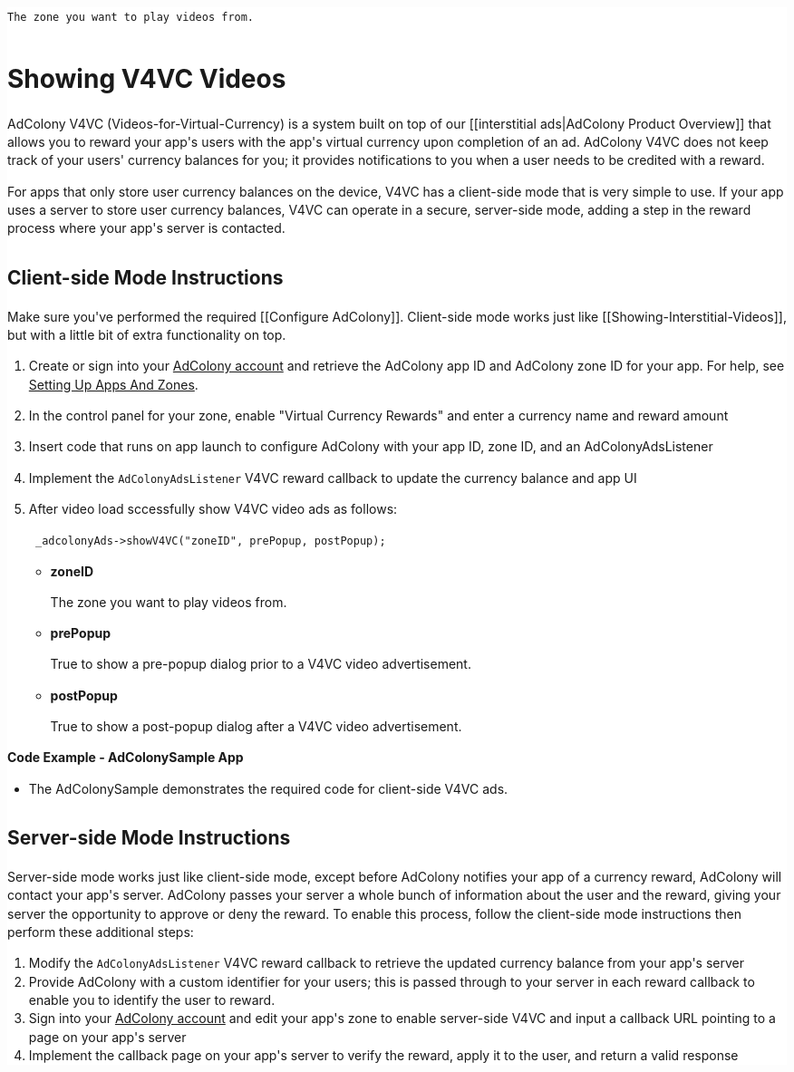     The zone you want to play videos from.

Showing V4VC Videos
===============
AdColony V4VC (Videos-for-Virtual-Currency) is a system built on top of our [[interstitial ads|AdColony Product Overview]] that allows you to reward your app's users with the app's virtual currency upon completion of an ad. AdColony V4VC does not keep track of your users' currency balances for you; it provides notifications to you when a user needs to be credited with a reward. 

For apps that only store user currency balances on the device, V4VC has a client-side mode that is very simple to use. If your app uses a server to store user currency balances, V4VC can operate in a secure, server-side mode, adding a step in the reward process where your app's server is contacted.

Client-side Mode Instructions
--------------------------------------
Make sure you've performed the required [[Configure AdColony]]. Client-side mode works just like [[Showing-Interstitial-Videos]], but with a little bit of extra functionality on top.

1. Create or sign into your [AdColony account](http://clients.adcolony.com) and retrieve the AdColony app ID and AdColony zone ID for your app. For help, see [Setting Up Apps And Zones](http://support.adcolony.com/customer/portal/articles/761987-setting-up-apps-zones).
2. In the control panel for your zone, enable "Virtual Currency Rewards" and enter a currency name and reward amount
3. Insert code that runs on app launch to configure AdColony with your app ID, zone ID, and an AdColonyAdsListener
4. Implement the `AdColonyAdsListener` V4VC reward callback to update the currency balance and app UI
5. After video load sccessfully show V4VC video ads as follows:

        _adcolonyAds->showV4VC("zoneID", prePopup, postPopup);

    - **zoneID**

        The zone you want to play videos from.
    - **prePopup**

       True to show a pre-­popup dialog prior to a V4VC video advertisement. 
    - **postPopup**

         True to show a post-­popup dialog after a V4VC video advertisement.

**Code Example - AdColonySample App**

- The AdColonySample demonstrates the required code for client-side V4VC ads.

Server-side Mode Instructions
---------------------------------------
Server-side mode works just like client-side mode, except before AdColony notifies your app of a currency reward, AdColony will contact your app's server. AdColony passes your server a whole bunch of information about the user and the reward, giving your server the opportunity to approve or deny the reward. To enable this process, follow the client-side mode instructions  then perform these additional steps:

1. Modify the `AdColonyAdsListener` V4VC reward callback to retrieve the updated currency balance from your app's server
2. Provide AdColony with a custom identifier for your users; this is passed through to your server in each reward callback to enable you to identify the user to reward.
3. Sign into your [AdColony account](http://clients.adcolony.com) and edit your app's zone to enable server-side V4VC and input a callback URL pointing to a page on your app's server
4. Implement the callback page on your app's server to verify the reward, apply it to the user, and return a valid response
